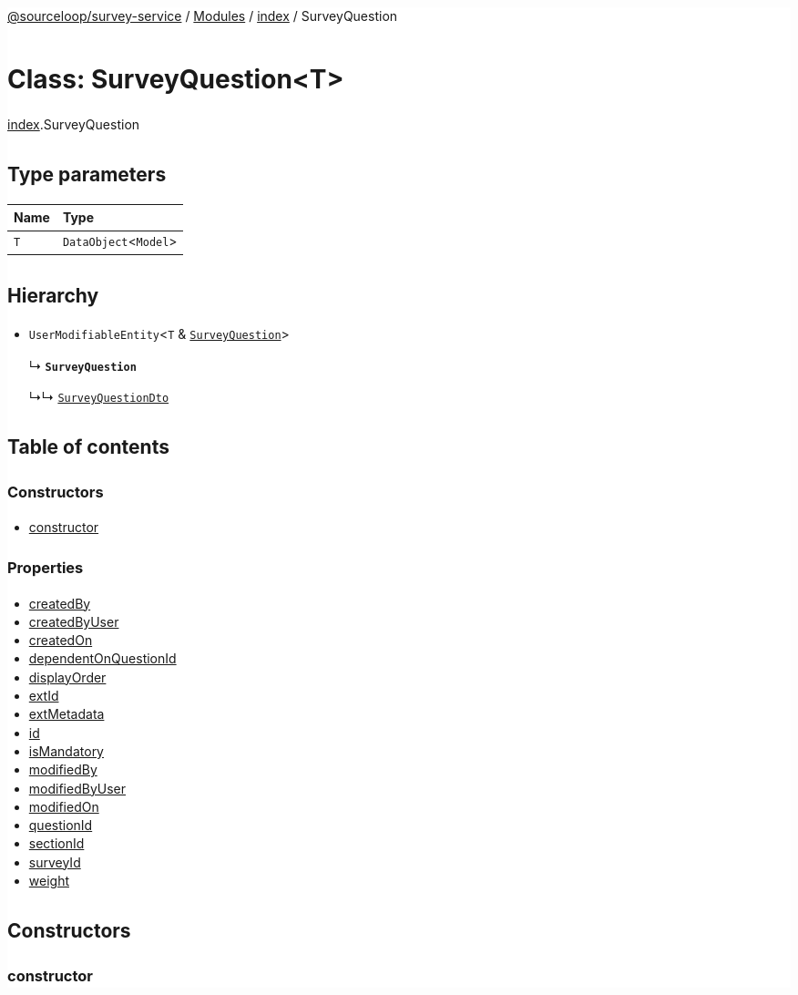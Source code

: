 [@sourceloop/survey-service](../README.md) / [Modules](../modules.md) / [index](../modules/index.md) / SurveyQuestion

# Class: SurveyQuestion<T\>

[index](../modules/index.md).SurveyQuestion

## Type parameters

| Name | Type |
| :------ | :------ |
| `T` | `DataObject`<`Model`\> |

## Hierarchy

- `UserModifiableEntity`<`T` & [`SurveyQuestion`](index.SurveyQuestion.md)\>

  ↳ **`SurveyQuestion`**

  ↳↳ [`SurveyQuestionDto`](index.SurveyQuestionDto.md)

## Table of contents

### Constructors

- [constructor](index.SurveyQuestion.md#constructor)

### Properties

- [createdBy](index.SurveyQuestion.md#createdby)
- [createdByUser](index.SurveyQuestion.md#createdbyuser)
- [createdOn](index.SurveyQuestion.md#createdon)
- [dependentOnQuestionId](index.SurveyQuestion.md#dependentonquestionid)
- [displayOrder](index.SurveyQuestion.md#displayorder)
- [extId](index.SurveyQuestion.md#extid)
- [extMetadata](index.SurveyQuestion.md#extmetadata)
- [id](index.SurveyQuestion.md#id)
- [isMandatory](index.SurveyQuestion.md#ismandatory)
- [modifiedBy](index.SurveyQuestion.md#modifiedby)
- [modifiedByUser](index.SurveyQuestion.md#modifiedbyuser)
- [modifiedOn](index.SurveyQuestion.md#modifiedon)
- [questionId](index.SurveyQuestion.md#questionid)
- [sectionId](index.SurveyQuestion.md#sectionid)
- [surveyId](index.SurveyQuestion.md#surveyid)
- [weight](index.SurveyQuestion.md#weight)

## Constructors

### constructor
